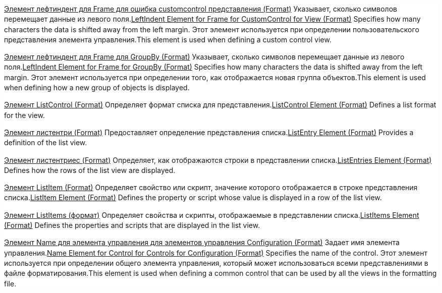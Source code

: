 <span data-ttu-id="050f4-233">[Элемент лефтиндент для Frame для ошибка customcontrol представления (Format)](./leftindent-element-for-frame-for-customcontrol-for-view-format.md) Указывает, сколько символов перемещает данные из левого поля.</span><span class="sxs-lookup"><span data-stu-id="050f4-233">[LeftIndent Element for Frame for CustomControl for View (Format)](./leftindent-element-for-frame-for-customcontrol-for-view-format.md) Specifies how many characters the data is shifted away from the left margin.</span></span> <span data-ttu-id="050f4-234">Этот элемент используется при определении пользовательского представления элемента управления.</span><span class="sxs-lookup"><span data-stu-id="050f4-234">This element is used when defining a custom control view.</span></span>

<span data-ttu-id="050f4-235">[Элемент лефтиндент для Frame для GroupBy (Format)](./leftindent-element-for-frame-for-groupby-format.md) Указывает, сколько символов перемещает данные из левого поля.</span><span class="sxs-lookup"><span data-stu-id="050f4-235">[LeftIndent Element for Frame for GroupBy (Format)](./leftindent-element-for-frame-for-groupby-format.md) Specifies how many characters the data is shifted away from the left margin.</span></span> <span data-ttu-id="050f4-236">Этот элемент используется при определении того, как отображается новая группа объектов.</span><span class="sxs-lookup"><span data-stu-id="050f4-236">This element is used when defining how a new group of objects is displayed.</span></span>

<span data-ttu-id="050f4-237">[Элемент ListControl (Format)](./listcontrol-element-format.md) Определяет формат списка для представления.</span><span class="sxs-lookup"><span data-stu-id="050f4-237">[ListControl Element (Format)](./listcontrol-element-format.md) Defines a list format for the view.</span></span>

<span data-ttu-id="050f4-238">[Элемент листентри (Format)](./listentry-element-for-listcontrol-format.md) Предоставляет определение представления списка.</span><span class="sxs-lookup"><span data-stu-id="050f4-238">[ListEntry Element (Format)](./listentry-element-for-listcontrol-format.md) Provides a definition of the list view.</span></span>

<span data-ttu-id="050f4-239">[Элемент листентриес (Format)](./listentries-element-for-listcontrol-format.md) Определяет, как отображаются строки в представлении списка.</span><span class="sxs-lookup"><span data-stu-id="050f4-239">[ListEntries Element (Format)](./listentries-element-for-listcontrol-format.md) Defines how the rows of the list view are displayed.</span></span>

<span data-ttu-id="050f4-240">[Элемент ListItem (Format)](./listitem-element-for-listitems-for-listcontrol-format.md) Определяет свойство или скрипт, значение которого отображается в строке представления списка.</span><span class="sxs-lookup"><span data-stu-id="050f4-240">[ListItem Element (Format)](./listitem-element-for-listitems-for-listcontrol-format.md) Defines the property or script whose value is displayed in a row of the list view.</span></span>

<span data-ttu-id="050f4-241">[Элемент ListItems (формат)](./listitems-element-for-listentry-for-listcontrol-format.md) Определяет свойства и скрипты, отображаемые в представлении списка.</span><span class="sxs-lookup"><span data-stu-id="050f4-241">[ListItems Element (Format)](./listitems-element-for-listentry-for-listcontrol-format.md) Defines the properties and scripts that are displayed in the list view.</span></span>

<span data-ttu-id="050f4-242">[Элемент Name для элемента управления для элементов управления Configuration (Format)](./name-element-for-control-for-controls-for-configuration-format.md) Задает имя элемента управления.</span><span class="sxs-lookup"><span data-stu-id="050f4-242">[Name Element for Control for Controls for Configuration (Format)](./name-element-for-control-for-controls-for-configuration-format.md) Specifies the name of the control.</span></span> <span data-ttu-id="050f4-243">Этот элемент используется при определении общего элемента управления, который может использоваться всеми представлениями в файле форматирования.</span><span class="sxs-lookup"><span data-stu-id="050f4-243">This element is used when defining a common control that can be used by all the views in the formatting file.</span></span>
